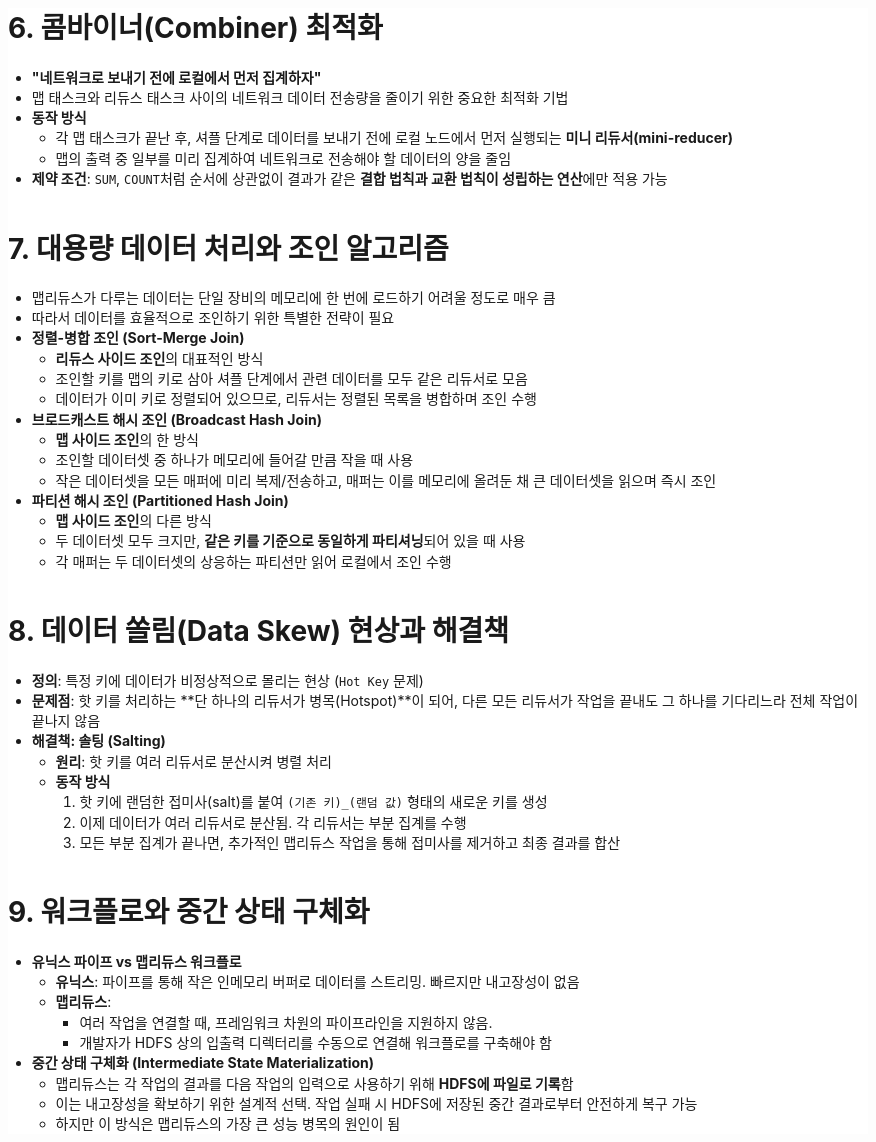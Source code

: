 # 6. 콤바이너(Combiner) 최적화

- **"네트워크로 보내기 전에 로컬에서 먼저 집계하자"**
- 맵 태스크와 리듀스 태스크 사이의 네트워크 데이터 전송량을 줄이기 위한 중요한 최적화 기법
- **동작 방식**
    - 각 맵 태스크가 끝난 후, 셔플 단계로 데이터를 보내기 전에 로컬 노드에서 먼저 실행되는 **미니 리듀서(mini-reducer)**
    - 맵의 출력 중 일부를 미리 집계하여 네트워크로 전송해야 할 데이터의 양을 줄임
- **제약 조건**: `SUM`, `COUNT`처럼 순서에 상관없이 결과가 같은 **결합 법칙과 교환 법칙이 성립하는 연산**에만 적용 가능

# 7. 대용량 데이터 처리와 조인 알고리즘

- 맵리듀스가 다루는 데이터는 단일 장비의 메모리에 한 번에 로드하기 어려울 정도로 매우 큼
- 따라서 데이터를 효율적으로 조인하기 위한 특별한 전략이 필요
- **정렬-병합 조인 (Sort-Merge Join)**
    - **리듀스 사이드 조인**의 대표적인 방식
    - 조인할 키를 맵의 키로 삼아 셔플 단계에서 관련 데이터를 모두 같은 리듀서로 모음
    - 데이터가 이미 키로 정렬되어 있으므로, 리듀서는 정렬된 목록을 병합하며 조인 수행
- **브로드캐스트 해시 조인 (Broadcast Hash Join)**
    - **맵 사이드 조인**의 한 방식
    - 조인할 데이터셋 중 하나가 메모리에 들어갈 만큼 작을 때 사용
    - 작은 데이터셋을 모든 매퍼에 미리 복제/전송하고, 매퍼는 이를 메모리에 올려둔 채 큰 데이터셋을 읽으며 즉시 조인
- **파티션 해시 조인 (Partitioned Hash Join)**
    - **맵 사이드 조인**의 다른 방식
    - 두 데이터셋 모두 크지만, **같은 키를 기준으로 동일하게 파티셔닝**되어 있을 때 사용
    - 각 매퍼는 두 데이터셋의 상응하는 파티션만 읽어 로컬에서 조인 수행

# 8. 데이터 쏠림(Data Skew) 현상과 해결책

- **정의**: 특정 키에 데이터가 비정상적으로 몰리는 현상 (`Hot Key` 문제)
- **문제점**: 핫 키를 처리하는 **단 하나의 리듀서가 병목(Hotspot)**이 되어, 다른 모든 리듀서가 작업을 끝내도 그 하나를 기다리느라 전체 작업이 끝나지 않음
- **해결책: 솔팅 (Salting)**
    - **원리**: 핫 키를 여러 리듀서로 분산시켜 병렬 처리
    - **동작 방식**
        1. 핫 키에 랜덤한 접미사(salt)를 붙여 `(기존 키)_(랜덤 값)` 형태의 새로운 키를 생성
        2. 이제 데이터가 여러 리듀서로 분산됨. 각 리듀서는 부분 집계를 수행
        3. 모든 부분 집계가 끝나면, 추가적인 맵리듀스 작업을 통해 접미사를 제거하고 최종 결과를 합산

# 9. 워크플로와 중간 상태 구체화

- **유닉스 파이프 vs 맵리듀스 워크플로**
    - **유닉스**: 파이프를 통해 작은 인메모리 버퍼로 데이터를 스트리밍. 빠르지만 내고장성이 없음
    - **맵리듀스**:
        - 여러 작업을 연결할 때, 프레임워크 차원의 파이프라인을 지원하지 않음.
        - 개발자가 HDFS 상의 입출력 디렉터리를 수동으로 연결해 워크플로를 구축해야 함
- **중간 상태 구체화 (Intermediate State Materialization)**
    - 맵리듀스는 각 작업의 결과를 다음 작업의 입력으로 사용하기 위해 **HDFS에 파일로 기록**함
    - 이는 내고장성을 확보하기 위한 설계적 선택. 작업 실패 시 HDFS에 저장된 중간 결과로부터 안전하게 복구 가능
    - 하지만 이 방식은 맵리듀스의 가장 큰 성능 병목의 원인이 됨
